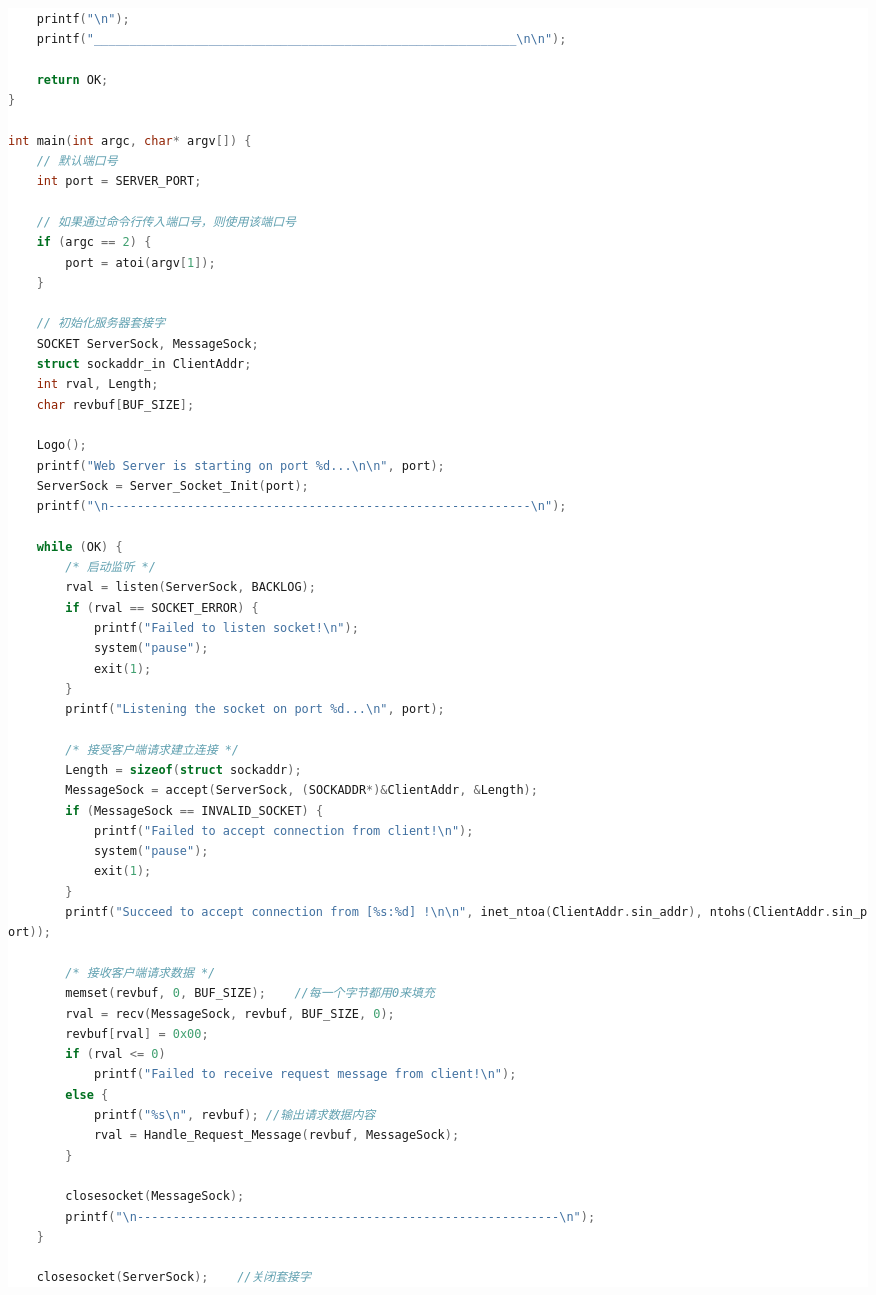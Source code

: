 ```C
	printf("\n");
	printf("___________________________________________________________\n\n");

	return OK;
}

int main(int argc, char* argv[]) {
	// 默认端口号
	int port = SERVER_PORT;

	// 如果通过命令行传入端口号，则使用该端口号
	if (argc == 2) {
		port = atoi(argv[1]);
	}

	// 初始化服务器套接字
	SOCKET ServerSock, MessageSock;
	struct sockaddr_in ClientAddr;
	int rval, Length;
	char revbuf[BUF_SIZE];

	Logo();
	printf("Web Server is starting on port %d...\n\n", port);
	ServerSock = Server_Socket_Init(port);
	printf("\n-----------------------------------------------------------\n");

	while (OK) {
		/* 启动监听 */
		rval = listen(ServerSock, BACKLOG);
		if (rval == SOCKET_ERROR) {
			printf("Failed to listen socket!\n");
			system("pause");
			exit(1);
		}
		printf("Listening the socket on port %d...\n", port);

		/* 接受客户端请求建立连接 */
		Length = sizeof(struct sockaddr);
		MessageSock = accept(ServerSock, (SOCKADDR*)&ClientAddr, &Length);
		if (MessageSock == INVALID_SOCKET) {
			printf("Failed to accept connection from client!\n");
			system("pause");
			exit(1);
		}
		printf("Succeed to accept connection from [%s:%d] !\n\n", inet_ntoa(ClientAddr.sin_addr), ntohs(ClientAddr.sin_port));

		/* 接收客户端请求数据 */
		memset(revbuf, 0, BUF_SIZE);	//每一个字节都用0来填充 
		rval = recv(MessageSock, revbuf, BUF_SIZE, 0);
		revbuf[rval] = 0x00;
		if (rval <= 0)
			printf("Failed to receive request message from client!\n");
		else {
			printf("%s\n", revbuf);	//输出请求数据内容
			rval = Handle_Request_Message(revbuf, MessageSock);
		}

		closesocket(MessageSock);
		printf("\n-----------------------------------------------------------\n");
	}

	closesocket(ServerSock);	//关闭套接字 
```